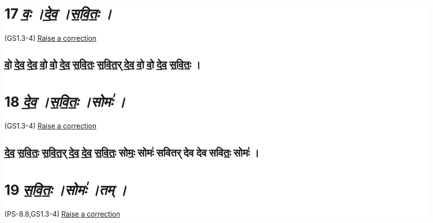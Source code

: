 
# 17  _वः॒ ।दे॒व॒ ।स॒वि॒तः॒ ।_ #  



(GS1.3-4) [Raise a correction](https://github.com/hvram1/baraha2unicode/issues/new?title=TS+1.3.4.2-17&body=%E0%A4%B5%E0%A4%83%E0%A5%92+%E0%A5%A4%E0%A4%A6%E0%A5%87%E0%A5%92%E0%A4%B5%E0%A5%92+%E0%A5%A4%E0%A4%B8%E0%A5%92%E0%A4%B5%E0%A4%BF%E0%A5%92%E0%A4%A4%E0%A4%83%E0%A5%92+%E0%A5%A4%0A%0A%0A%E0%A4%B5%E0%A5%8B%E0%A5%92+%E0%A4%A6%E0%A5%87%E0%A5%92%E0%A4%B5%E0%A5%92+%E0%A4%A6%E0%A5%87%E0%A5%92%E0%A4%B5%E0%A5%92+%E0%A4%B5%E0%A5%8B%E0%A5%92+%E0%A4%B5%E0%A5%8B%E0%A5%92+%E0%A4%A6%E0%A5%87%E0%A5%92%E0%A4%B5%E0%A5%92+%E0%A4%B8%E0%A5%92%E0%A4%B5%E0%A4%BF%E0%A5%92%E0%A4%A4%E0%A4%83%E0%A5%92+%E0%A4%B8%E0%A5%92%E0%A4%B5%E0%A4%BF%E0%A5%92%E0%A4%A4%E0%A5%92%E0%A4%B0%E0%A5%8D+%E0%A4%A6%E0%A5%87%E0%A5%92%E0%A4%B5%E0%A5%92+%E0%A4%B5%E0%A5%8B%E0%A5%92+%E0%A4%B5%E0%A5%8B%E0%A5%92+%E0%A4%A6%E0%A5%87%E0%A5%92%E0%A4%B5%E0%A5%92+%E0%A4%B8%E0%A5%92%E0%A4%B5%E0%A4%BF%E0%A5%92%E0%A4%A4%E0%A4%83%E0%A5%92+%E0%A5%A4&labels=%E0%A4%A4%E0%A5%88%E0%A4%A4%E0%A5%8D%E0%A4%B0%E0%A4%BF%E0%A4%AF+%E0%A4%B8%E0%A4%82%E0%A4%B8%E0%A4%BF%E0%A4%A4%E0%A4%BE+%E0%A4%98%E0%A4%A8+%E0%A4%AA%E0%A4%BE%E0%A4%A0)

## वो॒ दे॒व॒ दे॒व॒ वो॒ वो॒ दे॒व॒ स॒वि॒तः॒ स॒वि॒त॒र् दे॒व॒ वो॒ वो॒ दे॒व॒ स॒वि॒तः॒ । ##


# 18  _दे॒व॒ ।स॒वि॒तः॒ ।सोमः॑ ।_ #  



(GS1.3-4) [Raise a correction](https://github.com/hvram1/baraha2unicode/issues/new?title=TS+1.3.4.2-18&body=%E0%A4%A6%E0%A5%87%E0%A5%92%E0%A4%B5%E0%A5%92+%E0%A5%A4%E0%A4%B8%E0%A5%92%E0%A4%B5%E0%A4%BF%E0%A5%92%E0%A4%A4%E0%A4%83%E0%A5%92+%E0%A5%A4%E0%A4%B8%E0%A5%8B%E0%A4%AE%E0%A4%83%E0%A5%91+%E0%A5%A4%0A%0A%0A%E0%A4%A6%E0%A5%87%E0%A5%92%E0%A4%B5%E0%A5%92+%E0%A4%B8%E0%A5%92%E0%A4%B5%E0%A4%BF%E0%A5%92%E0%A4%A4%E0%A4%83%E0%A5%92+%E0%A4%B8%E0%A5%92%E0%A4%B5%E0%A4%BF%E0%A5%92%E0%A4%A4%E0%A5%92%E0%A4%B0%E0%A5%8D+%E0%A4%A6%E0%A5%87%E0%A5%92%E0%A4%B5%E0%A5%92+%E0%A4%A6%E0%A5%87%E0%A5%92%E0%A4%B5%E0%A5%92+%E0%A4%B8%E0%A5%92%E0%A4%B5%E0%A4%BF%E0%A5%92%E0%A4%A4%E0%A4%83%E0%A5%92+%E0%A4%B8%E0%A5%8B%E0%A4%AE%E0%A4%83%E0%A5%92+%E0%A4%B8%E0%A5%8B%E0%A4%AE%E0%A4%83%E0%A5%91+%E0%A4%B8%E0%A4%B5%E0%A4%BF%E0%A4%A4%E0%A4%B0%E0%A5%8D+%E0%A4%A6%E0%A5%87%E0%A4%B5+%E0%A4%A6%E0%A5%87%E0%A4%B5+%E0%A4%B8%E0%A4%B5%E0%A4%BF%E0%A4%A4%E0%A4%83%E0%A5%92+%E0%A4%B8%E0%A5%8B%E0%A4%AE%E0%A4%83%E0%A5%91+%E0%A5%A4&labels=%E0%A4%A4%E0%A5%88%E0%A4%A4%E0%A5%8D%E0%A4%B0%E0%A4%BF%E0%A4%AF+%E0%A4%B8%E0%A4%82%E0%A4%B8%E0%A4%BF%E0%A4%A4%E0%A4%BE+%E0%A4%98%E0%A4%A8+%E0%A4%AA%E0%A4%BE%E0%A4%A0)

## दे॒व॒ स॒वि॒तः॒ स॒वि॒त॒र् दे॒व॒ दे॒व॒ स॒वि॒तः॒ सोमः॒ सोमः॑ सवितर् देव देव सवितः॒ सोमः॑ । ##


# 19  _स॒वि॒तः॒ ।सोमः॑ ।तम् ।_ #  



(PS-8.8,GS1.3-4) [Raise a correction](https://github.com/hvram1/baraha2unicode/issues/new?title=TS+1.3.4.2-19&body=%E0%A4%B8%E0%A5%92%E0%A4%B5%E0%A4%BF%E0%A5%92%E0%A4%A4%E0%A4%83%E0%A5%92+%E0%A5%A4%E0%A4%B8%E0%A5%8B%E0%A4%AE%E0%A4%83%E0%A5%91+%E0%A5%A4%E0%A4%A4%E0%A4%AE%E0%A5%8D+%E0%A5%A4%0A%0A%0A%E0%A4%B8%E0%A5%92%E0%A4%B5%E0%A4%BF%E0%A5%92%E0%A4%A4%E0%A4%83%E0%A5%92+%E0%A4%B8%E0%A5%8B%E0%A4%AE%E0%A4%83%E0%A5%92+%E0%A4%B8%E0%A5%8B%E0%A4%AE%E0%A4%83%E0%A5%91+%E0%A4%B8%E0%A4%B5%E0%A4%BF%E0%A4%A4%E0%A4%83+%E0%A4%B8%E0%A4%B5%E0%A4%BF%E0%A4%A4%E0%A4%83%E0%A5%92+%E0%A4%B8%E0%A5%8B%E0%A4%AE%E0%A5%92%E0%A4%B8%E0%A5%8D%E0%A4%A4%E0%A4%AE%E0%A5%8D+%E0%A4%A4%EA%A3%B3+%E0%A4%B8%E0%A5%8B%E0%A4%AE%E0%A4%83%E0%A5%91+%E0%A4%B8%E0%A4%B5%E0%A4%BF%E0%A4%A4%E0%A4%83+%E0%A4%B8%E0%A4%B5%E0%A4%BF%E0%A4%A4%E0%A4%83%E0%A5%92+%E0%A4%B8%E0%A5%8B%E0%A4%AE%E0%A5%92%E0%A4%B8%E0%A5%8D%E0%A4%A4%E0%A4%AE%E0%A5%8D+%E0%A5%A4&labels=%E0%A4%A4%E0%A5%88%E0%A4%A4%E0%A5%8D%E0%A4%B0%E0%A4%BF%E0%A4%AF+%E0%A4%B8%E0%A4%82%E0%A4%B8%E0%A4%BF%E0%A4%A4%E0%A4%BE+%E0%A4%98%E0%A4%A8+%E0%A4%AA%E0%A4%BE%E0%A4%A0)
